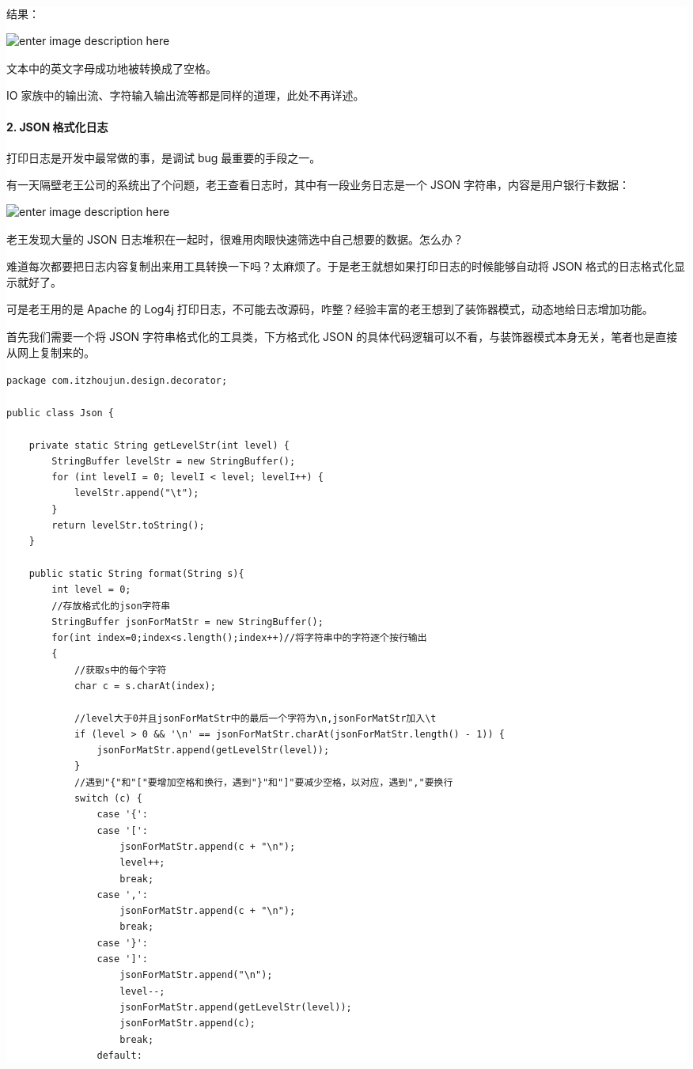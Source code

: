 结果：

![enter image description here](http://images.gitbook.cn/e1ab9740-6307-11e8-b7c9-aba3c5c7330f)

文本中的英文字母成功地被转换成了空格。

IO 家族中的输出流、字符输入输出流等都是同样的道理，此处不再详述。

#### 2. JSON 格式化日志

打印日志是开发中最常做的事，是调试 bug 最重要的手段之一。

有一天隔壁老王公司的系统出了个问题，老王查看日志时，其中有一段业务日志是一个 JSON 字符串，内容是用户银行卡数据：

![enter image description here](http://images.gitbook.cn/2632e7d0-631a-11e8-b7c9-aba3c5c7330f)

老王发现大量的 JSON 日志堆积在一起时，很难用肉眼快速筛选中自己想要的数据。怎么办？

难道每次都要把日志内容复制出来用工具转换一下吗？太麻烦了。于是老王就想如果打印日志的时候能够自动将 JSON 格式的日志格式化显示就好了。

可是老王用的是 Apache 的 Log4j 打印日志，不可能去改源码，咋整？经验丰富的老王想到了装饰器模式，动态地给日志增加功能。

首先我们需要一个将 JSON 字符串格式化的工具类，下方格式化 JSON 的具体代码逻辑可以不看，与装饰器模式本身无关，笔者也是直接从网上复制来的。

```
package com.itzhoujun.design.decorator;

public class Json {

    private static String getLevelStr(int level) {
        StringBuffer levelStr = new StringBuffer();
        for (int levelI = 0; levelI < level; levelI++) {
            levelStr.append("\t");
        }
        return levelStr.toString();
    }

    public static String format(String s){
        int level = 0;
        //存放格式化的json字符串
        StringBuffer jsonForMatStr = new StringBuffer();
        for(int index=0;index<s.length();index++)//将字符串中的字符逐个按行输出
        {
            //获取s中的每个字符
            char c = s.charAt(index);

            //level大于0并且jsonForMatStr中的最后一个字符为\n,jsonForMatStr加入\t
            if (level > 0 && '\n' == jsonForMatStr.charAt(jsonForMatStr.length() - 1)) {
                jsonForMatStr.append(getLevelStr(level));
            }
            //遇到"{"和"["要增加空格和换行，遇到"}"和"]"要减少空格，以对应，遇到","要换行
            switch (c) {
                case '{':
                case '[':
                    jsonForMatStr.append(c + "\n");
                    level++;
                    break;
                case ',':
                    jsonForMatStr.append(c + "\n");
                    break;
                case '}':
                case ']':
                    jsonForMatStr.append("\n");
                    level--;
                    jsonForMatStr.append(getLevelStr(level));
                    jsonForMatStr.append(c);
                    break;
                default:
```